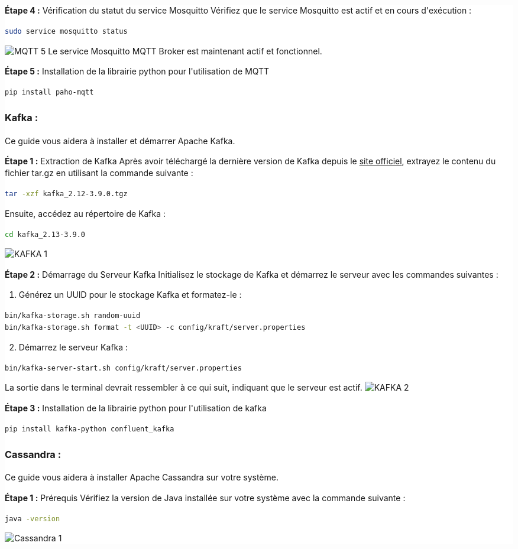 **Étape 4 :** Vérification du statut du service Mosquitto
Vérifiez que le service Mosquitto est actif et en cours d'exécution :
```bash
sudo service mosquitto status
```
![MQTT 5](https://github.com/IliesChibane/Projet-IoT-Cloud-BigData/assets/144664907/13615498-a204-4d00-8160-56182aa7f7b6)
Le service Mosquitto MQTT Broker est maintenant actif et fonctionnel.

**Étape 5 :** Installation de la librairie python pour l'utilisation de MQTT
```bash
pip install paho-mqtt
```

### Kafka :
Ce guide vous aidera à installer et démarrer Apache Kafka.

**Étape 1 :** Extraction de Kafka
Après avoir téléchargé la dernière version de Kafka depuis le [site officiel](https://dlcdn.apache.org/kafka/3.9.0/kafka_2.12-3.9.0.tgz), extrayez le contenu du fichier tar.gz en utilisant la commande suivante :
```bash
tar -xzf kafka_2.12-3.9.0.tgz
```
Ensuite, accédez au répertoire de Kafka :
```bash
cd kafka_2.13-3.9.0
```

![KAFKA 1](https://github.com/IliesChibane/Projet-IoT-Cloud-BigData/assets/144664907/ef6716a3-9b5d-4cd9-8f3a-dea68c8802bf)


**Étape 2 :** Démarrage du Serveur Kafka
Initialisez le stockage de Kafka et démarrez le serveur avec les commandes suivantes :

1. Générez un UUID pour le stockage Kafka et formatez-le :
```bash
bin/kafka-storage.sh random-uuid
bin/kafka-storage.sh format -t <UUID> -c config/kraft/server.properties
```
2. Démarrez le serveur Kafka :
```bash
bin/kafka-server-start.sh config/kraft/server.properties
```
La sortie dans le terminal devrait ressembler à ce qui suit, indiquant que le serveur est actif.
![KAFKA 2](https://github.com/IliesChibane/Projet-IoT-Cloud-BigData/assets/144664907/b81eca2b-523a-44f5-8339-e5fd662ab4b6)

**Étape 3 :** Installation de la librairie python pour l'utilisation de kafka
```bash
pip install kafka-python confluent_kafka
```

### Cassandra :
Ce guide vous aidera à installer Apache Cassandra sur votre système.

**Étape 1 :** Prérequis
Vérifiez la version de Java installée sur votre système avec la commande suivante :
```bash
java -version
```
![Cassandra 1](https://github.com/IliesChibane/Projet-IoT-Cloud-BigData/assets/144664907/ffa62dbf-f3fe-4a3f-804c-d4d5a0579cb9)
